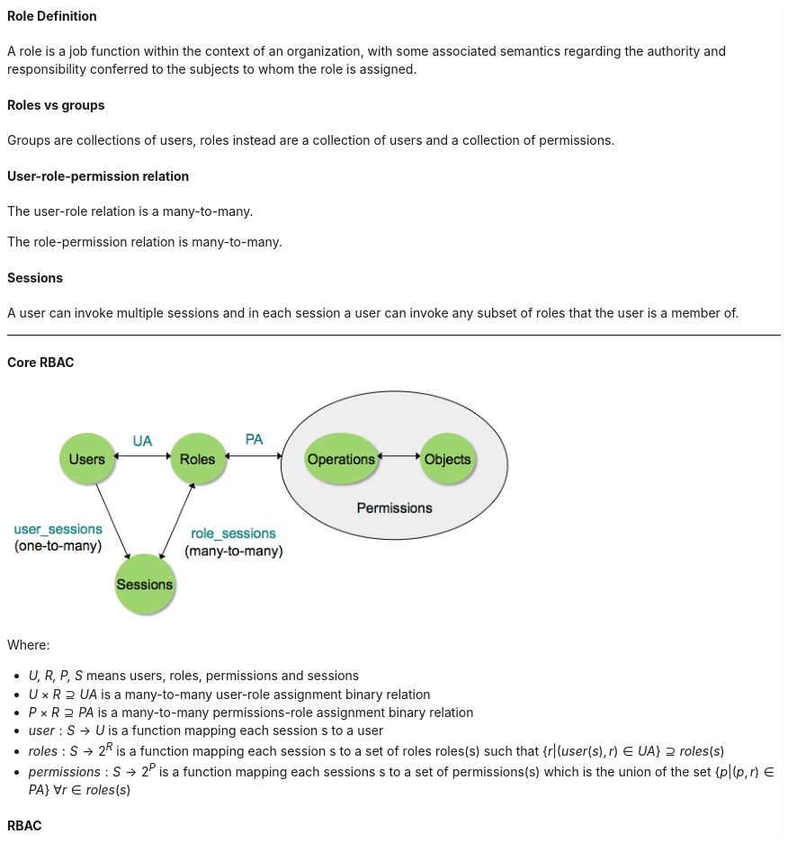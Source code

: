 #### Role Definition
A role is a job function within the context of an organization, with some associated semantics regarding the authority and responsibility conferred to the subjects to whom the role is assigned.

#### Roles vs groups
Groups are collections of users, roles instead are a collection of users and a collection of permissions.

#### User-role-permission relation
The user-role relation is a many-to-many.

The role-permission relation is many-to-many.

#### Sessions
A user can invoke multiple sessions and in each session a user can invoke any subset of roles that the user is a member of.

---

#### Core RBAC
![Core RBAC](./static/coreRBAC.png)

Where:

* *U, R, P, S* means users, roles, permissions and sessions
* $U\times R \supseteq UA$ is a many-to-many user-role assignment binary relation
* $P\times R \supseteq PA$ is a many-to-many permissions-role assignment binary relation
* $user : S \to U$ is a function mapping each session s to a user
* $roles : S \to 2^R$ is a function mapping each session s to a set of roles roles(s) such that $\{r | (user(s), r) \in UA\} \supseteq roles(s)$
* $permissions: S \to 2^P$ is a function mapping each sessions s to a set of permissions(s) which is the union of the set $\{p | (p, r) \in PA\}\ \forall r \in roles(s)$

#### RBAC